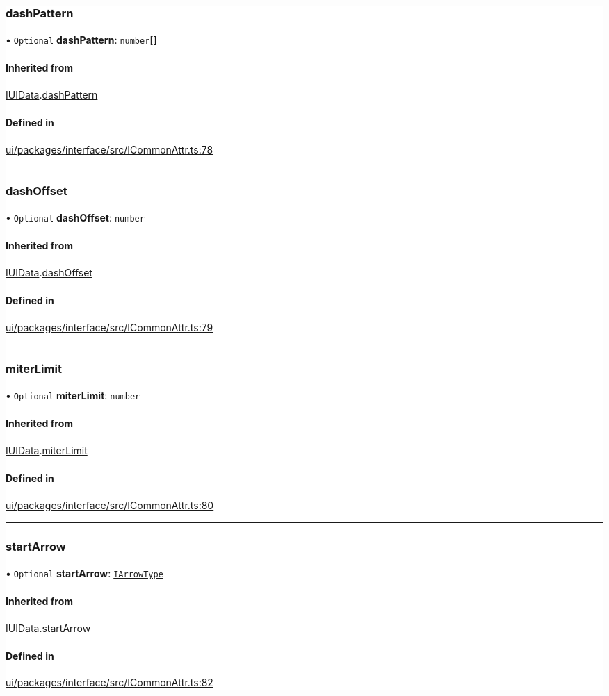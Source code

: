 ### dashPattern

• `Optional` **dashPattern**: `number`[]

#### Inherited from

[IUIData](IUIData.md).[dashPattern](IUIData.md#dashpattern)

#### Defined in

[ui/packages/interface/src/ICommonAttr.ts:78](https://github.com/leaferjs/leafer-ui/blob/e76fc82/packages/interface/src/ICommonAttr.ts#L78)

___

### dashOffset

• `Optional` **dashOffset**: `number`

#### Inherited from

[IUIData](IUIData.md).[dashOffset](IUIData.md#dashoffset)

#### Defined in

[ui/packages/interface/src/ICommonAttr.ts:79](https://github.com/leaferjs/leafer-ui/blob/e76fc82/packages/interface/src/ICommonAttr.ts#L79)

___

### miterLimit

• `Optional` **miterLimit**: `number`

#### Inherited from

[IUIData](IUIData.md).[miterLimit](IUIData.md#miterlimit)

#### Defined in

[ui/packages/interface/src/ICommonAttr.ts:80](https://github.com/leaferjs/leafer-ui/blob/e76fc82/packages/interface/src/ICommonAttr.ts#L80)

___

### startArrow

• `Optional` **startArrow**: [`IArrowType`](../modules.md#iarrowtype)

#### Inherited from

[IUIData](IUIData.md).[startArrow](IUIData.md#startarrow)

#### Defined in

[ui/packages/interface/src/ICommonAttr.ts:82](https://github.com/leaferjs/leafer-ui/blob/e76fc82/packages/interface/src/ICommonAttr.ts#L82)
